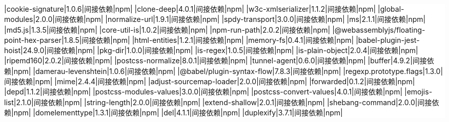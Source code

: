 |cookie-signature|1.0.6|间接依赖|npm|
|clone-deep|4.0.1|间接依赖|npm|
|w3c-xmlserializer|1.1.2|间接依赖|npm|
|global-modules|2.0.0|间接依赖|npm|
|normalize-url|1.9.1|间接依赖|npm|
|spdy-transport|3.0.0|间接依赖|npm|
|ms|2.1.1|间接依赖|npm|
|md5.js|1.3.5|间接依赖|npm|
|core-util-is|1.0.2|间接依赖|npm|
|npm-run-path|2.0.2|间接依赖|npm|
|@webassemblyjs/floating-point-hex-parser|1.8.5|间接依赖|npm|
|html-entities|1.2.1|间接依赖|npm|
|memory-fs|0.4.1|间接依赖|npm|
|babel-plugin-jest-hoist|24.9.0|间接依赖|npm|
|pkg-dir|1.0.0|间接依赖|npm|
|is-regex|1.0.5|间接依赖|npm|
|is-plain-object|2.0.4|间接依赖|npm|
|ripemd160|2.0.2|间接依赖|npm|
|postcss-normalize|8.0.1|间接依赖|npm|
|tunnel-agent|0.6.0|间接依赖|npm|
|buffer|4.9.2|间接依赖|npm|
|damerau-levenshtein|1.0.6|间接依赖|npm|
|@babel/plugin-syntax-flow|7.8.3|间接依赖|npm|
|regexp.prototype.flags|1.3.0|间接依赖|npm|
|mime|2.4.4|间接依赖|npm|
|adjust-sourcemap-loader|2.0.0|间接依赖|npm|
|forwarded|0.1.2|间接依赖|npm|
|depd|1.1.2|间接依赖|npm|
|postcss-modules-values|3.0.0|间接依赖|npm|
|postcss-convert-values|4.0.1|间接依赖|npm|
|emojis-list|2.1.0|间接依赖|npm|
|string-length|2.0.0|间接依赖|npm|
|extend-shallow|2.0.1|间接依赖|npm|
|shebang-command|2.0.0|间接依赖|npm|
|domelementtype|1.3.1|间接依赖|npm|
|del|4.1.1|间接依赖|npm|
|duplexify|3.7.1|间接依赖|npm|